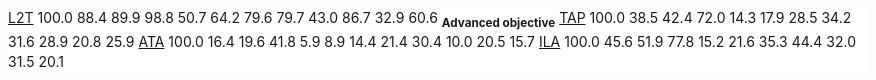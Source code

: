 <tr>
<td><a href="./transferattack/input_transformation/l2t.py" target="_blank" rel="noopener noreferrer">L2T</a></td>
<td >100.0</td>
<td >88.4</td>
<td >89.9</td>
<td >98.8</td>
<td >50.7</td>
<td >64.2</td>
<td >79.6</td>
<td >79.7</td>
<td >43.0</td>
<td >86.7</td>
<td >32.9</td>
<td >60.6</td>
</tr>

<tr>
<th rowspan="14"><sub><strong>Advanced objective</strong></sub></th>
<td><a href="./transferattack/advanced_objective/tap.py" target="_blank" rel="noopener noreferrer">TAP</a></td>
<td >100.0</td>
<td >38.5</td>
<td >42.4</td>
<td >72.0</td>
<td >14.3</td>
<td >17.9</td>
<td >28.5</td>
<td >34.2</td>
<td >31.6</td>
<td >28.9</td>
<td >20.8</td>
<td >25.9</td>
</tr>

<td><a href="./transferattack/advanced_objective/ata.py" target="_blank" rel="noopener noreferrer">ATA</a></td>
<td >100.0</td>
<td >16.4</td>
<td >19.6</td>
<td >41.8</td>
<td >5.9</td>
<td >8.9</td>
<td >14.4</td>
<td >21.4</td>
<td >30.4</td>
<td >10.0</td>
<td >20.5</td>
<td >15.7</td>
</tr>

<tr>
<td><a href="./transferattack/advanced_objective/ila.py" target="_blank" rel="noopener noreferrer">ILA</a></td>
<td >100.0</td>
<td >45.6</td>
<td >51.9</td>
<td >77.8</td>
<td >15.2</td>
<td >21.6</td>
<td >35.3</td>
<td >44.4</td>
<td >32.0</td>
<td >31.5</td>
<td >20.1</td>